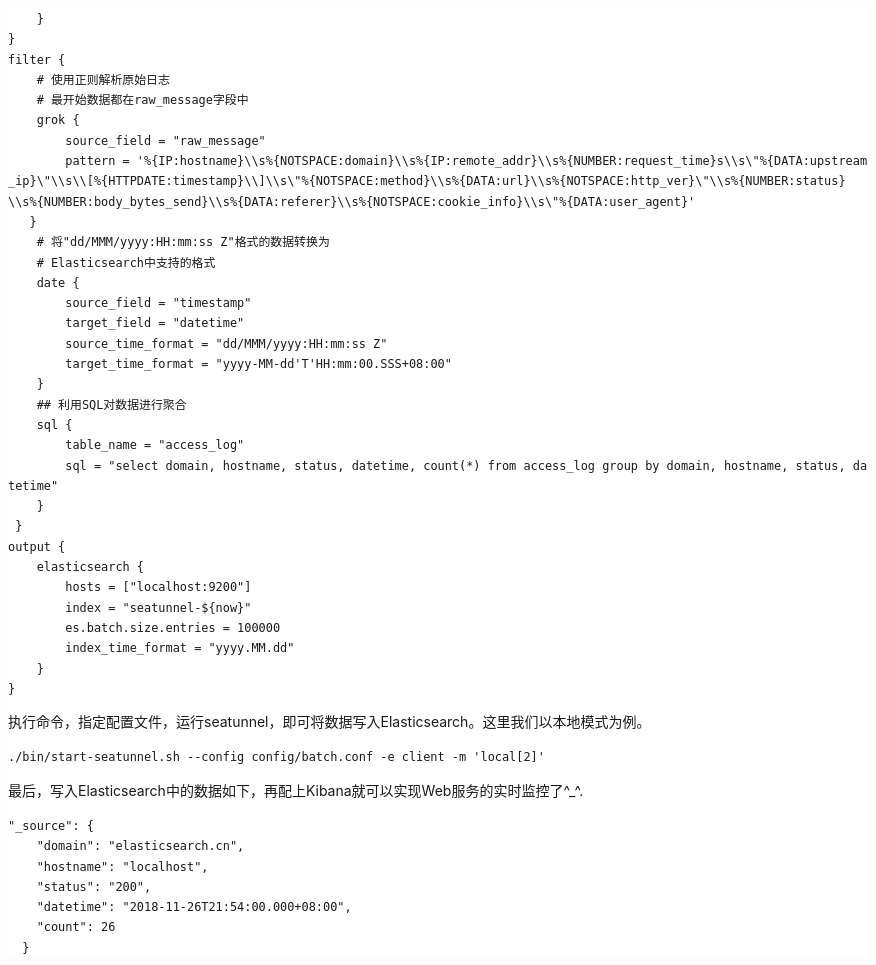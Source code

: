 ```
    }
}
filter {
    # 使用正则解析原始日志
    # 最开始数据都在raw_message字段中
    grok {
        source_field = "raw_message"
        pattern = '%{IP:hostname}\\s%{NOTSPACE:domain}\\s%{IP:remote_addr}\\s%{NUMBER:request_time}s\\s\"%{DATA:upstream_ip}\"\\s\\[%{HTTPDATE:timestamp}\\]\\s\"%{NOTSPACE:method}\\s%{DATA:url}\\s%{NOTSPACE:http_ver}\"\\s%{NUMBER:status}\\s%{NUMBER:body_bytes_send}\\s%{DATA:referer}\\s%{NOTSPACE:cookie_info}\\s\"%{DATA:user_agent}'
   }
    # 将"dd/MMM/yyyy:HH:mm:ss Z"格式的数据转换为
    # Elasticsearch中支持的格式
    date {
        source_field = "timestamp"
        target_field = "datetime"
        source_time_format = "dd/MMM/yyyy:HH:mm:ss Z"
        target_time_format = "yyyy-MM-dd'T'HH:mm:00.SSS+08:00"
    }
    ## 利用SQL对数据进行聚合
    sql {
        table_name = "access_log"
        sql = "select domain, hostname, status, datetime, count(*) from access_log group by domain, hostname, status, datetime"
    }
 }
output {
    elasticsearch {
        hosts = ["localhost:9200"]
        index = "seatunnel-${now}"
        es.batch.size.entries = 100000
        index_time_format = "yyyy.MM.dd"
    }
}
```

执行命令，指定配置文件，运行seatunnel，即可将数据写入Elasticsearch。这里我们以本地模式为例。

    ./bin/start-seatunnel.sh --config config/batch.conf -e client -m 'local[2]'

最后，写入Elasticsearch中的数据如下，再配上Kibana就可以实现Web服务的实时监控了^_^.

```
"_source": {
    "domain": "elasticsearch.cn",
    "hostname": "localhost",
    "status": "200",
    "datetime": "2018-11-26T21:54:00.000+08:00",
    "count": 26
  }
```
